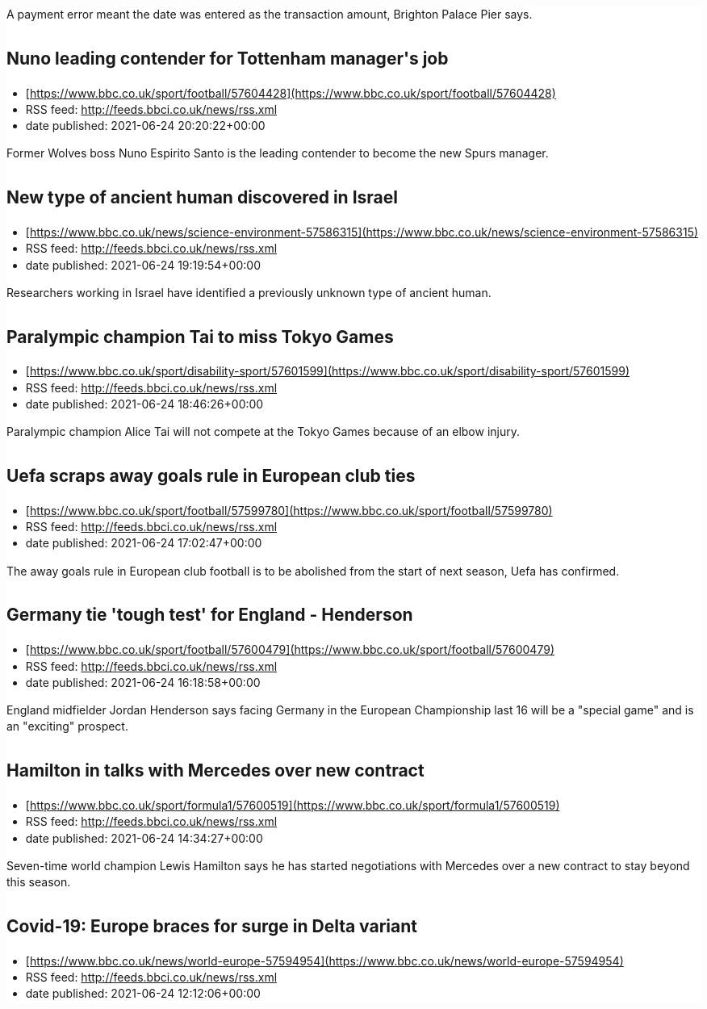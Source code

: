 A payment error meant the date was entered as the transaction amount, Brighton Palace Pier says.

## Nuno leading contender for Tottenham manager's job
 - [https://www.bbc.co.uk/sport/football/57604428](https://www.bbc.co.uk/sport/football/57604428)
 - RSS feed: http://feeds.bbci.co.uk/news/rss.xml
 - date published: 2021-06-24 20:20:22+00:00

Former Wolves boss Nuno Espirito Santo is the leading contender to become the new Spurs manager.

## New type of ancient human discovered in Israel
 - [https://www.bbc.co.uk/news/science-environment-57586315](https://www.bbc.co.uk/news/science-environment-57586315)
 - RSS feed: http://feeds.bbci.co.uk/news/rss.xml
 - date published: 2021-06-24 19:19:54+00:00

Researchers working in Israel have identified a previously unknown type of ancient human.

## Paralympic champion Tai to miss Tokyo Games
 - [https://www.bbc.co.uk/sport/disability-sport/57601599](https://www.bbc.co.uk/sport/disability-sport/57601599)
 - RSS feed: http://feeds.bbci.co.uk/news/rss.xml
 - date published: 2021-06-24 18:46:26+00:00

Paralympic champion Alice Tai will not compete at the Tokyo Games because of an elbow injury.

## Uefa scraps away goals rule in European club ties
 - [https://www.bbc.co.uk/sport/football/57599780](https://www.bbc.co.uk/sport/football/57599780)
 - RSS feed: http://feeds.bbci.co.uk/news/rss.xml
 - date published: 2021-06-24 17:02:47+00:00

The away goals rule in European club football is to be abolished from the start of next season, Uefa has confirmed.

## Germany tie 'tough test' for England - Henderson
 - [https://www.bbc.co.uk/sport/football/57600479](https://www.bbc.co.uk/sport/football/57600479)
 - RSS feed: http://feeds.bbci.co.uk/news/rss.xml
 - date published: 2021-06-24 16:18:58+00:00

England midfielder Jordan Henderson says facing Germany in the European Championship last 16 will be a "special game" and is an "exciting" prospect.

## Hamilton in talks with Mercedes over new contract
 - [https://www.bbc.co.uk/sport/formula1/57600519](https://www.bbc.co.uk/sport/formula1/57600519)
 - RSS feed: http://feeds.bbci.co.uk/news/rss.xml
 - date published: 2021-06-24 14:34:27+00:00

Seven-time world champion Lewis Hamilton says he has started negotiations with Mercedes over a new contract to stay beyond this season.

## Covid-19: Europe braces for surge in Delta variant
 - [https://www.bbc.co.uk/news/world-europe-57594954](https://www.bbc.co.uk/news/world-europe-57594954)
 - RSS feed: http://feeds.bbci.co.uk/news/rss.xml
 - date published: 2021-06-24 12:12:06+00:00
